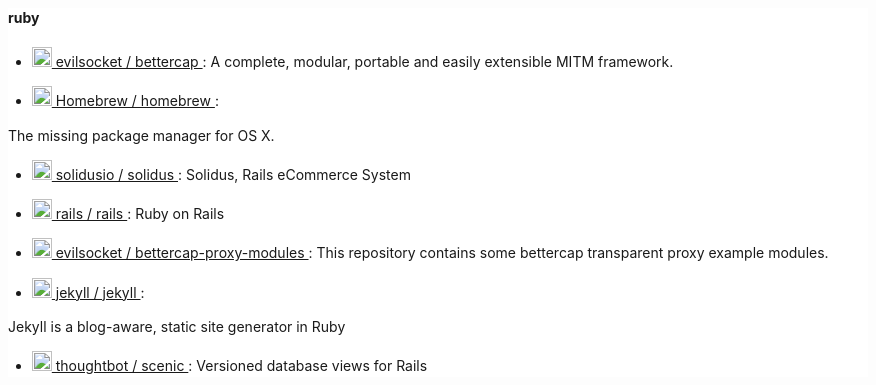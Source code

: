 
#### ruby
* <img src='https://avatars0.githubusercontent.com/u/86922?v=3&s=40' height='20' width='20'>[
      evilsocket
      /
      bettercap
](https://github.com/evilsocket/bettercap): 
      A complete, modular, portable and easily extensible MITM framework.
    
* <img src='https://avatars1.githubusercontent.com/u/1589480?v=3&s=40' height='20' width='20'>[
      Homebrew
      /
      homebrew
](https://github.com/Homebrew/homebrew): 
      
 The missing package manager for OS X.
    
* <img src='https://avatars0.githubusercontent.com/u/2687?v=3&s=40' height='20' width='20'>[
      solidusio
      /
      solidus
](https://github.com/solidusio/solidus): 
      Solidus, Rails eCommerce System
    
* <img src='https://avatars1.githubusercontent.com/u/3124?v=3&s=40' height='20' width='20'>[
      rails
      /
      rails
](https://github.com/rails/rails): 
      Ruby on Rails
    
* <img src='https://avatars0.githubusercontent.com/u/86922?v=3&s=40' height='20' width='20'>[
      evilsocket
      /
      bettercap-proxy-modules
](https://github.com/evilsocket/bettercap-proxy-modules): 
      This repository contains some bettercap transparent proxy example modules.
    
* <img src='https://avatars2.githubusercontent.com/u/237985?v=3&s=40' height='20' width='20'>[
      jekyll
      /
      jekyll
](https://github.com/jekyll/jekyll): 
      
 Jekyll is a blog-aware, static site generator in Ruby
    
* <img src='https://avatars2.githubusercontent.com/u/152152?v=3&s=40' height='20' width='20'>[
      thoughtbot
      /
      scenic
](https://github.com/thoughtbot/scenic): 
      Versioned database views for Rails
    